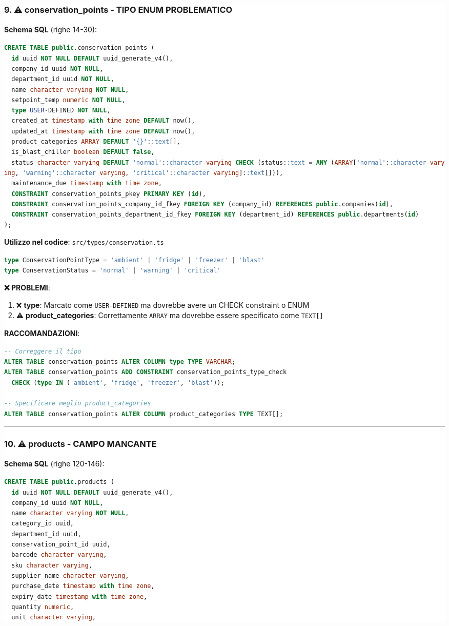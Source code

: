 
### 9. ⚠️ **conservation_points** - TIPO ENUM PROBLEMATICO
**Schema SQL** (righe 14-30):
```sql
CREATE TABLE public.conservation_points (
  id uuid NOT NULL DEFAULT uuid_generate_v4(),
  company_id uuid NOT NULL,
  department_id uuid NOT NULL,
  name character varying NOT NULL,
  setpoint_temp numeric NOT NULL,
  type USER-DEFINED NOT NULL,
  created_at timestamp with time zone DEFAULT now(),
  updated_at timestamp with time zone DEFAULT now(),
  product_categories ARRAY DEFAULT '{}'::text[],
  is_blast_chiller boolean DEFAULT false,
  status character varying DEFAULT 'normal'::character varying CHECK (status::text = ANY (ARRAY['normal'::character varying, 'warning'::character varying, 'critical'::character varying]::text[])),
  maintenance_due timestamp with time zone,
  CONSTRAINT conservation_points_pkey PRIMARY KEY (id),
  CONSTRAINT conservation_points_company_id_fkey FOREIGN KEY (company_id) REFERENCES public.companies(id),
  CONSTRAINT conservation_points_department_id_fkey FOREIGN KEY (department_id) REFERENCES public.departments(id)
);
```

**Utilizzo nel codice**: `src/types/conservation.ts`
```typescript
type ConservationPointType = 'ambient' | 'fridge' | 'freezer' | 'blast'
type ConservationStatus = 'normal' | 'warning' | 'critical'
```

**❌ PROBLEMI**:
1. ❌ **type**: Marcato come `USER-DEFINED` ma dovrebbe avere un CHECK constraint o ENUM
2. ⚠️ **product_categories**: Correttamente `ARRAY` ma dovrebbe essere specificato come `TEXT[]`

**RACCOMANDAZIONI**:
```sql
-- Correggere il tipo
ALTER TABLE conservation_points ALTER COLUMN type TYPE VARCHAR;
ALTER TABLE conservation_points ADD CONSTRAINT conservation_points_type_check 
  CHECK (type IN ('ambient', 'fridge', 'freezer', 'blast'));

-- Specificare meglio product_categories
ALTER TABLE conservation_points ALTER COLUMN product_categories TYPE TEXT[];
```

---

### 10. ⚠️ **products** - CAMPO MANCANTE
**Schema SQL** (righe 120-146):
```sql
CREATE TABLE public.products (
  id uuid NOT NULL DEFAULT uuid_generate_v4(),
  company_id uuid NOT NULL,
  name character varying NOT NULL,
  category_id uuid,
  department_id uuid,
  conservation_point_id uuid,
  barcode character varying,
  sku character varying,
  supplier_name character varying,
  purchase_date timestamp with time zone,
  expiry_date timestamp with time zone,
  quantity numeric,
  unit character varying,
```
